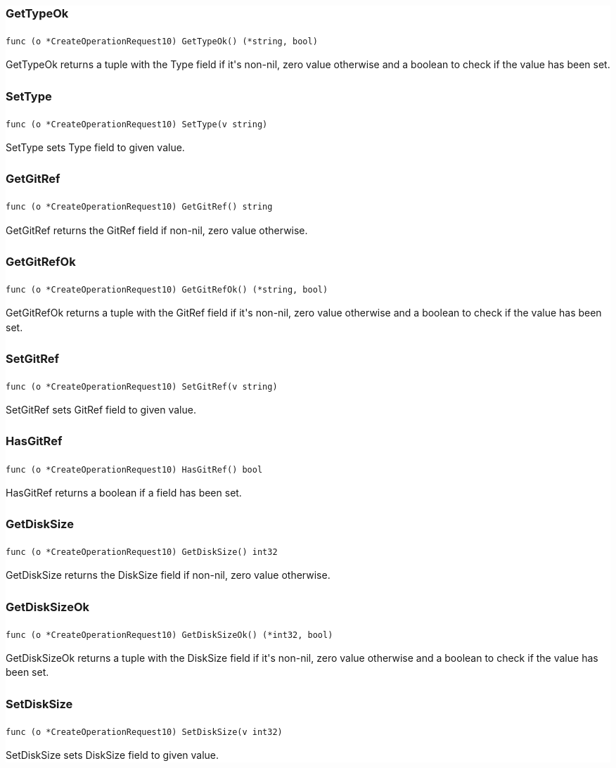 ### GetTypeOk

`func (o *CreateOperationRequest10) GetTypeOk() (*string, bool)`

GetTypeOk returns a tuple with the Type field if it's non-nil, zero value otherwise
and a boolean to check if the value has been set.

### SetType

`func (o *CreateOperationRequest10) SetType(v string)`

SetType sets Type field to given value.


### GetGitRef

`func (o *CreateOperationRequest10) GetGitRef() string`

GetGitRef returns the GitRef field if non-nil, zero value otherwise.

### GetGitRefOk

`func (o *CreateOperationRequest10) GetGitRefOk() (*string, bool)`

GetGitRefOk returns a tuple with the GitRef field if it's non-nil, zero value otherwise
and a boolean to check if the value has been set.

### SetGitRef

`func (o *CreateOperationRequest10) SetGitRef(v string)`

SetGitRef sets GitRef field to given value.

### HasGitRef

`func (o *CreateOperationRequest10) HasGitRef() bool`

HasGitRef returns a boolean if a field has been set.

### GetDiskSize

`func (o *CreateOperationRequest10) GetDiskSize() int32`

GetDiskSize returns the DiskSize field if non-nil, zero value otherwise.

### GetDiskSizeOk

`func (o *CreateOperationRequest10) GetDiskSizeOk() (*int32, bool)`

GetDiskSizeOk returns a tuple with the DiskSize field if it's non-nil, zero value otherwise
and a boolean to check if the value has been set.

### SetDiskSize

`func (o *CreateOperationRequest10) SetDiskSize(v int32)`

SetDiskSize sets DiskSize field to given value.
